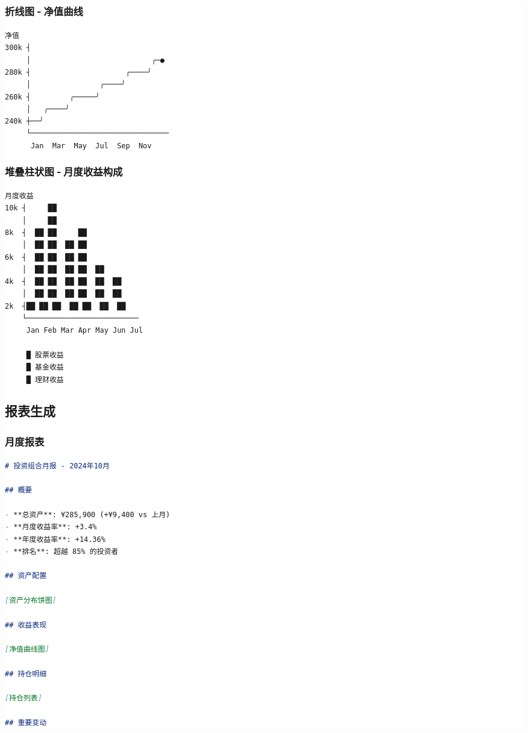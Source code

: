 ### 折线图 - 净值曲线

```
净值
300k ┤
     │                            ╭─●
280k ┤                      ╭────╯
     │                ╭────╯
260k ┤         ╭─────╯
     │   ╭────╯
240k ┼──╯
     └────────────────────────────────
      Jan  Mar  May  Jul  Sep  Nov
```

### 堆叠柱状图 - 月度收益构成

```
月度收益
10k ┤     ██
    │     ██
8k  ┤  ██ ██     ██
    │  ██ ██  ██ ██
6k  ┤  ██ ██  ██ ██
    │  ██ ██  ██ ██  ██
4k  ┤  ██ ██  ██ ██  ██  ██
    │  ██ ██  ██ ██  ██  ██
2k  ┤██ ██ ██  ██ ██  ██  ██
    └──────────────────────────
     Jan Feb Mar Apr May Jun Jul

     █ 股票收益
     █ 基金收益
     █ 理财收益
```

## 报表生成

### 月度报表

```markdown
# 投资组合月报 - 2024年10月

## 概要

- **总资产**: ¥285,900 (+¥9,400 vs 上月)
- **月度收益率**: +3.4%
- **年度收益率**: +14.36%
- **排名**: 超越 85% 的投资者

## 资产配置

[资产分布饼图]

## 收益表现

[净值曲线图]

## 持仓明细

[持仓列表]

## 重要变动

```